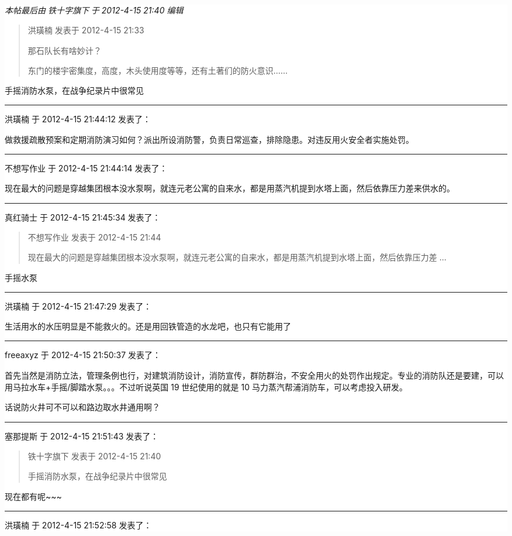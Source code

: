 _本帖最后由 铁十字旗下 于 2012-4-15 21:40 编辑_

> 洪璜楠 发表于 2012-4-15 21:33
>
> 那石队长有啥妙计？
>
> 东门的楼宇密集度，高度，木头使用度等等，还有土著们的防火意识……

手摇消防水泵，在战争纪录片中很常见

---

洪璜楠 于 2012-4-15 21:44:12 发表了：

做救援疏散预案和定期消防演习如何？派出所设消防警，负责日常巡查，排除隐患。对违反用火安全者实施处罚。

---

不想写作业 于 2012-4-15 21:44:14 发表了：

现在最大的问题是穿越集团根本没水泵啊，就连元老公寓的自来水，都是用蒸汽机提到水塔上面，然后依靠压力差来供水的。

---

真红骑士 于 2012-4-15 21:45:34 发表了：

> 不想写作业 发表于 2012-4-15 21:44
>
> 现在最大的问题是穿越集团根本没水泵啊，就连元老公寓的自来水，都是用蒸汽机提到水塔上面，然后依靠压力差 ...

手摇水泵

---

洪璜楠 于 2012-4-15 21:47:29 发表了：

生活用水的水压明显是不能救火的。还是用回铁管造的水龙吧，也只有它能用了

---

freeaxyz 于 2012-4-15 21:50:37 发表了：

首先当然是消防立法，管理条例也行，对建筑消防设计，消防宣传，群防群治，不安全用火的处罚作出规定。专业的消防队还是要建，可以用马拉水车+手摇/脚踏水泵。。。不过听说英国 19 世纪使用的就是 10 马力蒸汽帮浦消防车，可以考虑投入研发。

话说防火井可不可以和路边取水井通用啊？

---

塞那提斯 于 2012-4-15 21:51:43 发表了：

> 铁十字旗下 发表于 2012-4-15 21:40
>
> 手摇消防水泵，在战争纪录片中很常见

现在都有呢~~~

---

洪璜楠 于 2012-4-15 21:52:58 发表了：
